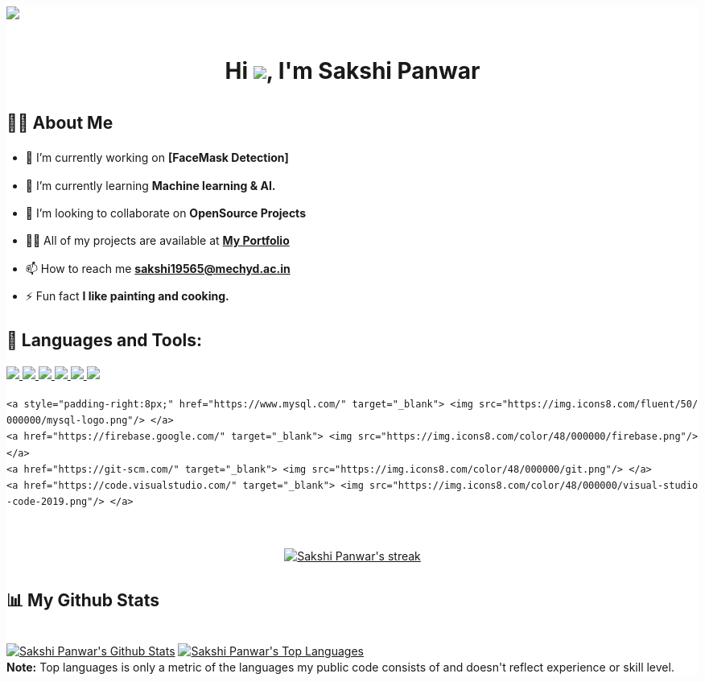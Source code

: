 <a href="#"><img width="100%" height="auto" src="https://i.imgur.com/iXuL1HG.png" height="175px"/></a>

<h1 align="center">Hi <img src="https://raw.githubusercontent.com/MartinHeinz/MartinHeinz/master/wave.gif" width="30px">, I'm Sakshi Panwar</h1>



## 🙋‍♂️ About Me

- 🔭 I’m currently working on **[FaceMask Detection]**

- 🌱 I’m currently learning **Machine learning & AI.**

- 👯 I’m looking to collaborate on **OpenSource Projects**

- 👨‍💻 All of my projects are available at **[My Portfolio](https://sakshi-panwar.web.app/#/)**

- 📫 How to reach me **sakshi19565@mechyd.ac.in**

- ⚡ Fun fact **I like painting and cooking.**

## 🚀 Languages and Tools:

<p align="left"> 
    <a href="https://www.java.com" target="_blank"> <img src="https://img.icons8.com/color/48/000000/java-coffee-cup-logo.png"/> </a>
    <a href="https://flutter.dev/" target="_blank"> <img src="https://img.icons8.com/color/48/000000/flutter.png"/> </a>
    <a href="https://dart.dev/" target="_blank"> <img src="https://img.icons8.com/color/48/000000/dart.png"/> </a> 
    <a href="https://www.python.org" target="_blank"> <img src="https://img.icons8.com/color/48/000000/python--v1.png"/> </a> 
    <a href="" target="_blank"><img src="https://img.icons8.com/color/48/000000/adobe-xd--v2.png"/> </a> 
    <a href="" target="_blank"> <img src="https://img.icons8.com/color/48/000000/c-plus-plus-logo.png"/> </a> 

    <a style="padding-right:8px;" href="https://www.mysql.com/" target="_blank"> <img src="https://img.icons8.com/fluent/50/000000/mysql-logo.png"/> </a>
    <a href="https://firebase.google.com/" target="_blank"> <img src="https://img.icons8.com/color/48/000000/firebase.png"/> </a> 
    <a href="https://git-scm.com/" target="_blank"> <img src="https://img.icons8.com/color/48/000000/git.png"/> </a> 
    <a href="https://code.visualstudio.com/" target="_blank"> <img src="https://img.icons8.com/color/48/000000/visual-studio-code-2019.png"/> </a>
</p>


<br/>

<p align="center">
    <a href="https://github.com/Sakshi-Panwar/github-readme-streak-stats">
        <img title="🔥 Get streak stats for your profile at git.io/streak-stats" alt="Sakshi Panwar's streak" src="https://github-readme-streak-stats.herokuapp.com/?user=Sakshi-Panwar&theme=black-ice&hide_border=true&stroke=0000&background=060A0CD0"/>
    </a>
</p>

## 📊 My Github Stats

  <br/>
    <a href="https://github.com/Sakshi-Panwar/github-readme-stats"><img alt="Sakshi Panwar's Github Stats" src="https://github-readme-stats.vercel.app/api?username=Sakshi-Panwar&show_icons=true&count_private=true&theme=react&hide_border=true&bg_color=0D1117" /></a>
  <a href="https://github.com/Sakshi-Panwar/github-readme-stats"><img alt="Sakshi Panwar's Top Languages" src="https://github-readme-stats.vercel.app/api/top-langs/?username=Sakshi-Panwar&langs_count=8&count_private=true&layout=compact&theme=react&hide_border=true&bg_color=0D1117" /></a>
  <br/>
  <b>Note:</b> Top languages is only a metric of the languages my public code consists of and doesn't reflect experience or skill level.
